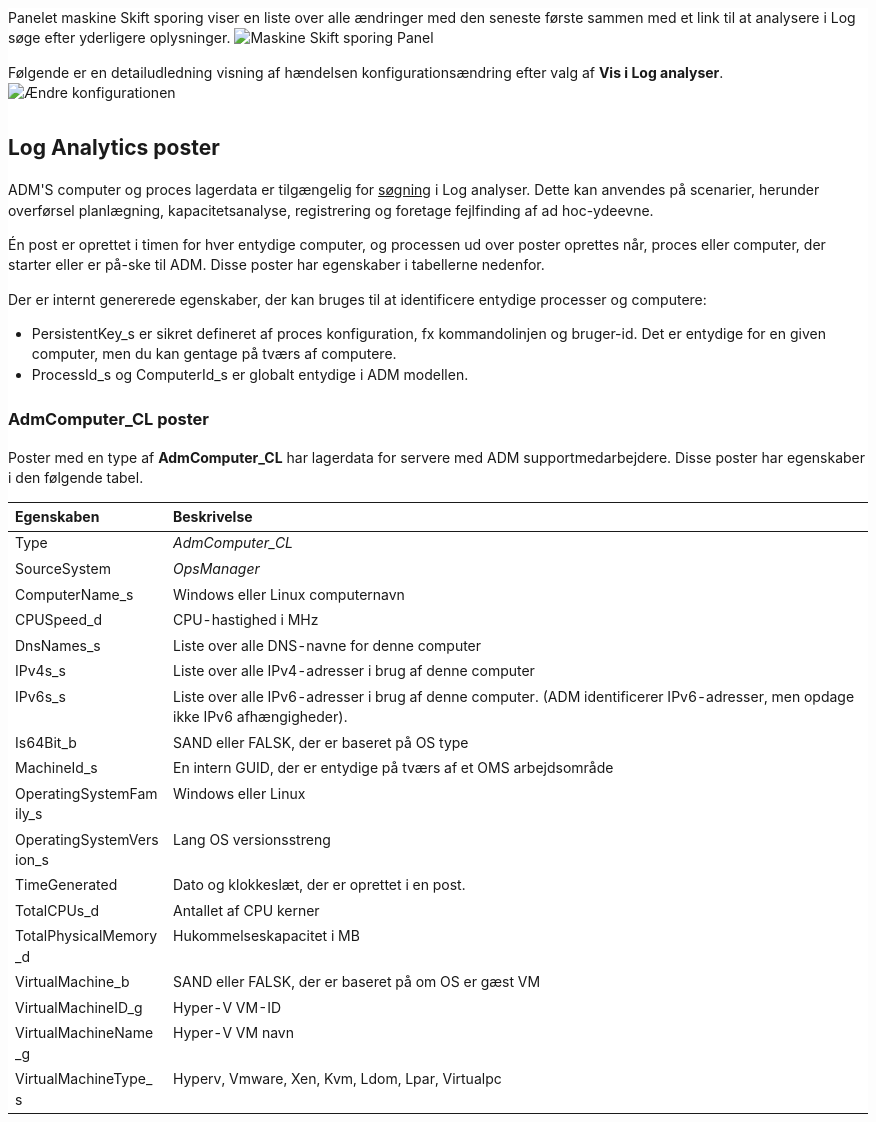 Panelet maskine Skift sporing viser en liste over alle ændringer med den seneste første sammen med et link til at analysere i Log søge efter yderligere oplysninger.
![Maskine Skift sporing Panel](media/operations-management-suite-application-dependency-monitor/machine-change-tracking.png)

Følgende er en detailudledning visning af hændelsen konfigurationsændring efter valg af **Vis i Log analyser**.
![Ændre konfigurationen](media/operations-management-suite-application-dependency-monitor/configuration-change-event.png)


## <a name="log-analytics-records"></a>Log Analytics poster
ADM'S computer og proces lagerdata er tilgængelig for [søgning](../log-analytics/log-analytics-log-searches.md) i Log analyser.  Dette kan anvendes på scenarier, herunder overførsel planlægning, kapacitetsanalyse, registrering og foretage fejlfinding af ad hoc-ydeevne. 

Én post er oprettet i timen for hver entydige computer, og processen ud over poster oprettes når, proces eller computer, der starter eller er på-ske til ADM.  Disse poster har egenskaber i tabellerne nedenfor. 

Der er internt genererede egenskaber, der kan bruges til at identificere entydige processer og computere:

- PersistentKey_s er sikret defineret af proces konfiguration, fx kommandolinjen og bruger-id.  Det er entydige for en given computer, men du kan gentage på tværs af computere.
- ProcessId_s og ComputerId_s er globalt entydige i ADM modellen.



### <a name="admcomputercl-records"></a>AdmComputer_CL poster
Poster med en type af **AdmComputer_CL** har lagerdata for servere med ADM supportmedarbejdere.  Disse poster har egenskaber i den følgende tabel.  

| Egenskaben | Beskrivelse |
|:--|:--|
| Type | *AdmComputer_CL* |
| SourceSystem | *OpsManager* |
| ComputerName_s | Windows eller Linux computernavn |
| CPUSpeed_d | CPU-hastighed i MHz |
| DnsNames_s | Liste over alle DNS-navne for denne computer |
| IPv4s_s | Liste over alle IPv4-adresser i brug af denne computer |
| IPv6s_s | Liste over alle IPv6-adresser i brug af denne computer.  (ADM identificerer IPv6-adresser, men opdage ikke IPv6 afhængigheder). |
| Is64Bit_b | SAND eller FALSK, der er baseret på OS type |
| MachineId_s | En intern GUID, der er entydige på tværs af et OMS arbejdsområde  |
| OperatingSystemFamily_s | Windows eller Linux |
| OperatingSystemVersion_s | Lang OS versionsstreng |
| TimeGenerated | Dato og klokkeslæt, der er oprettet i en post. |
| TotalCPUs_d | Antallet af CPU kerner |
| TotalPhysicalMemory_d | Hukommelseskapacitet i MB |
| VirtualMachine_b | SAND eller FALSK, der er baseret på om OS er gæst VM |
| VirtualMachineID_g | Hyper-V VM-ID |
| VirtualMachineName_g | Hyper-V VM navn |
| VirtualMachineType_s | Hyperv, Vmware, Xen, Kvm, Ldom, Lpar, Virtualpc |
